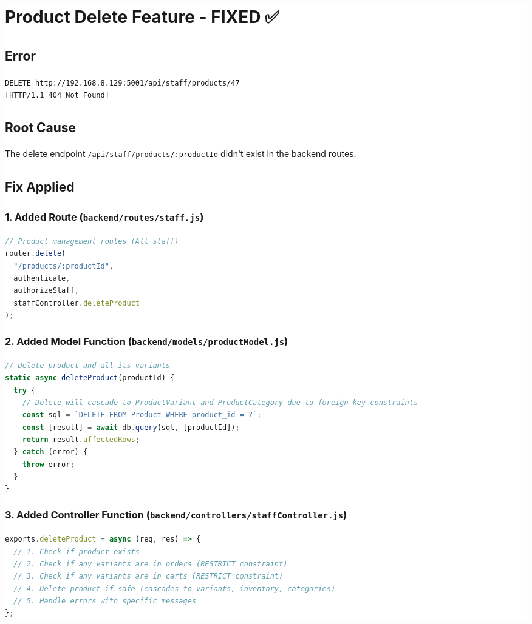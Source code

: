 # Product Delete Feature - FIXED ✅

## Error

```
DELETE http://192.168.8.129:5001/api/staff/products/47
[HTTP/1.1 404 Not Found]
```

## Root Cause

The delete endpoint `/api/staff/products/:productId` didn't exist in the backend routes.

## Fix Applied

### 1. Added Route (`backend/routes/staff.js`)

```javascript
// Product management routes (All staff)
router.delete(
  "/products/:productId",
  authenticate,
  authorizeStaff,
  staffController.deleteProduct
);
```

### 2. Added Model Function (`backend/models/productModel.js`)

```javascript
// Delete product and all its variants
static async deleteProduct(productId) {
  try {
    // Delete will cascade to ProductVariant and ProductCategory due to foreign key constraints
    const sql = `DELETE FROM Product WHERE product_id = ?`;
    const [result] = await db.query(sql, [productId]);
    return result.affectedRows;
  } catch (error) {
    throw error;
  }
}
```

### 3. Added Controller Function (`backend/controllers/staffController.js`)

```javascript
exports.deleteProduct = async (req, res) => {
  // 1. Check if product exists
  // 2. Check if any variants are in orders (RESTRICT constraint)
  // 3. Check if any variants are in carts (RESTRICT constraint)
  // 4. Delete product if safe (cascades to variants, inventory, categories)
  // 5. Handle errors with specific messages
};
```
